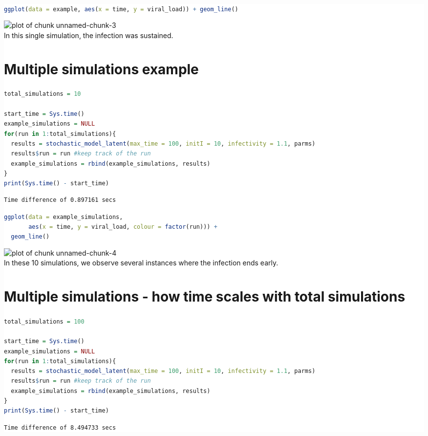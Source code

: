 ```r
ggplot(data = example, aes(x = time, y = viral_load)) + geom_line()
```

<img src="cluster_presentation-figure/unnamed-chunk-3-1.png" title="plot of chunk unnamed-chunk-3" alt="plot of chunk unnamed-chunk-3" style="display: block; margin: auto;" />
In this single simulation, the infection was sustained.

Multiple simulations example
========================================================


```r
total_simulations = 10

start_time = Sys.time()
example_simulations = NULL
for(run in 1:total_simulations){
  results = stochastic_model_latent(max_time = 100, initI = 10, infectivity = 1.1, parms)
  results$run = run #keep track of the run
  example_simulations = rbind(example_simulations, results)
}
print(Sys.time() - start_time)
```

```
Time difference of 0.897161 secs
```

```r
ggplot(data = example_simulations, 
       aes(x = time, y = viral_load, colour = factor(run))) + 
  geom_line()
```

<img src="cluster_presentation-figure/unnamed-chunk-4-1.png" title="plot of chunk unnamed-chunk-4" alt="plot of chunk unnamed-chunk-4" style="display: block; margin: auto;" />
In these 10 simulations, we observe several instances where the infection ends early.

Multiple simulations - how time scales with total simulations
========================================================

```r
total_simulations = 100

start_time = Sys.time()
example_simulations = NULL
for(run in 1:total_simulations){
  results = stochastic_model_latent(max_time = 100, initI = 10, infectivity = 1.1, parms)
  results$run = run #keep track of the run
  example_simulations = rbind(example_simulations, results)
}
print(Sys.time() - start_time)
```

```
Time difference of 8.494733 secs
```
